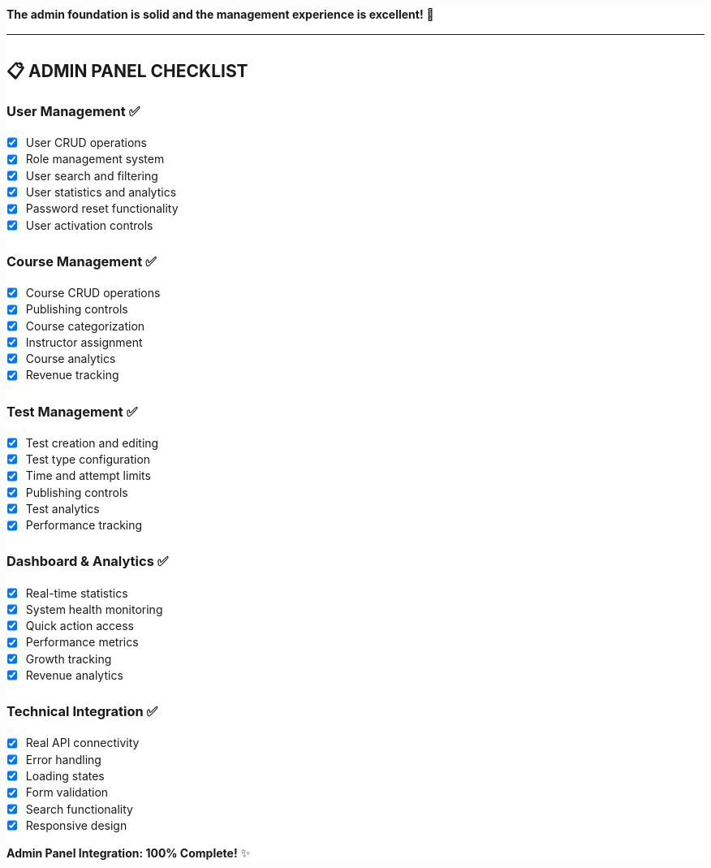 **The admin foundation is solid and the management experience is excellent!** 🎊

---

## 📋 **ADMIN PANEL CHECKLIST**

### User Management ✅

- [x] User CRUD operations
- [x] Role management system
- [x] User search and filtering
- [x] User statistics and analytics
- [x] Password reset functionality
- [x] User activation controls

### Course Management ✅

- [x] Course CRUD operations
- [x] Publishing controls
- [x] Course categorization
- [x] Instructor assignment
- [x] Course analytics
- [x] Revenue tracking

### Test Management ✅

- [x] Test creation and editing
- [x] Test type configuration
- [x] Time and attempt limits
- [x] Publishing controls
- [x] Test analytics
- [x] Performance tracking

### Dashboard & Analytics ✅

- [x] Real-time statistics
- [x] System health monitoring
- [x] Quick action access
- [x] Performance metrics
- [x] Growth tracking
- [x] Revenue analytics

### Technical Integration ✅

- [x] Real API connectivity
- [x] Error handling
- [x] Loading states
- [x] Form validation
- [x] Search functionality
- [x] Responsive design

**Admin Panel Integration: 100% Complete!** ✨
